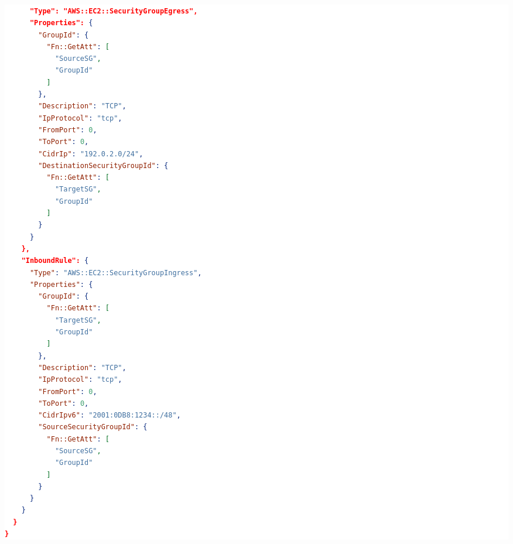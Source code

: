 ```json title="Negative test num. 2 - json file"
      "Type": "AWS::EC2::SecurityGroupEgress",
      "Properties": {
        "GroupId": {
          "Fn::GetAtt": [
            "SourceSG",
            "GroupId"
          ]
        },
        "Description": "TCP",
        "IpProtocol": "tcp",
        "FromPort": 0,
        "ToPort": 0,
        "CidrIp": "192.0.2.0/24",
        "DestinationSecurityGroupId": {
          "Fn::GetAtt": [
            "TargetSG",
            "GroupId"
          ]
        }
      }
    },
    "InboundRule": {
      "Type": "AWS::EC2::SecurityGroupIngress",
      "Properties": {
        "GroupId": {
          "Fn::GetAtt": [
            "TargetSG",
            "GroupId"
          ]
        },
        "Description": "TCP",
        "IpProtocol": "tcp",
        "FromPort": 0,
        "ToPort": 0,
        "CidrIpv6": "2001:0DB8:1234::/48",
        "SourceSecurityGroupId": {
          "Fn::GetAtt": [
            "SourceSG",
            "GroupId"
          ]
        }
      }
    }
  }
}

```
